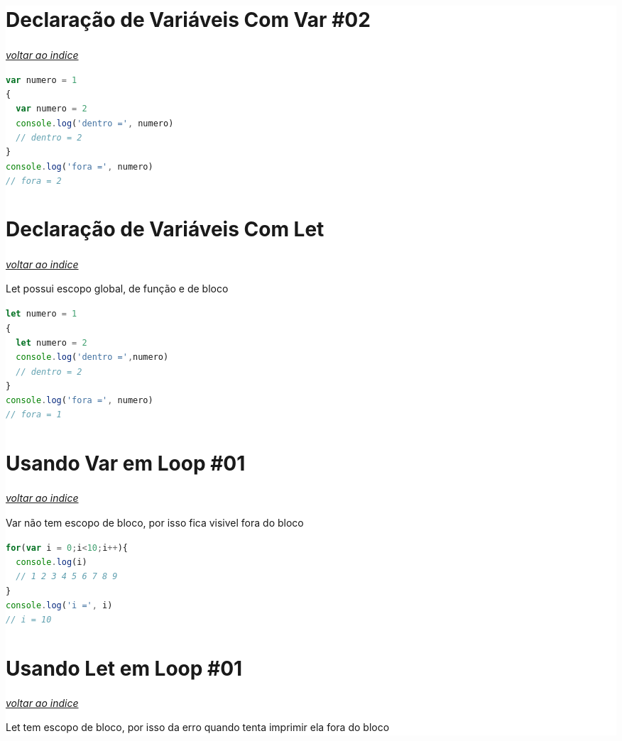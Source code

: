 # Declaração de Variáveis Com Var #02

[*voltar ao indice*](#índice)

```js
var numero = 1
{
  var numero = 2
  console.log('dentro =', numero)
  // dentro = 2
}
console.log('fora =', numero)
// fora = 2
```

# Declaração de Variáveis Com Let

[*voltar ao indice*](#índice)

Let possui escopo global, de função e de bloco

```js 
let numero = 1
{
  let numero = 2
  console.log('dentro =',numero)
  // dentro = 2
}
console.log('fora =', numero)
// fora = 1
```

# Usando Var em Loop #01

[*voltar ao indice*](#índice)

Var não tem escopo de bloco, por isso fica visivel fora do bloco

```js
for(var i = 0;i<10;i++){
  console.log(i)
  // 1 2 3 4 5 6 7 8 9
}
console.log('i =', i)
// i = 10
```

# Usando Let em Loop #01

[*voltar ao indice*](#índice)

Let tem escopo de bloco, por isso da erro quando tenta imprimir ela fora do bloco
